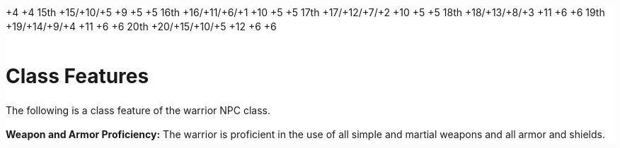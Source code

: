<td>+4</td>
<td>+4</td>
</tr>
<tr class="odd">
<td>15th</td>
<td>+15/+10/+5</td>
<td>+9</td>
<td>+5</td>
<td>+5</td>
</tr>
<tr class="even">
<td>16th</td>
<td>+16/+11/+6/+1</td>
<td>+10</td>
<td>+5</td>
<td>+5</td>
</tr>
<tr class="odd">
<td>17th</td>
<td>+17/+12/+7/+2</td>
<td>+10</td>
<td>+5</td>
<td>+5</td>
</tr>
<tr class="even">
<td>18th</td>
<td>+18/+13/+8/+3</td>
<td>+11</td>
<td>+6</td>
<td>+6</td>
</tr>
<tr class="odd">
<td>19th</td>
<td>+19/+14/+9/+4</td>
<td>+11</td>
<td>+6</td>
<td>+6</td>
</tr>
<tr class="even">
<td>20th</td>
<td>+20/+15/+10/+5</td>
<td>+12</td>
<td>+6</td>
<td>+6</td>
</tr>
</tbody>
</table>

# 

# Class Features

The following is a class feature of the warrior NPC class.

**Weapon and Armor Proficiency:** The warrior is proficient in the use
of all simple and martial weapons and all armor and shields.
